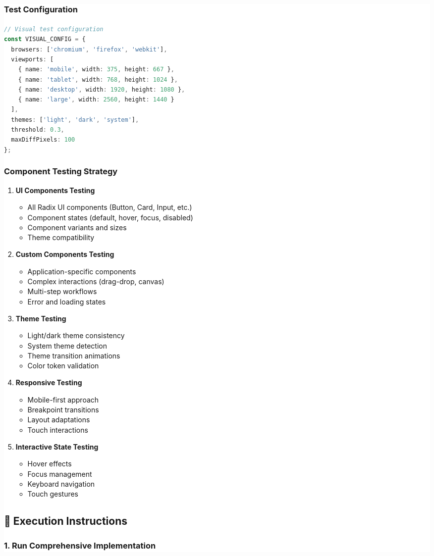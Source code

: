 ### Test Configuration

```typescript
// Visual test configuration
const VISUAL_CONFIG = {
  browsers: ['chromium', 'firefox', 'webkit'],
  viewports: [
    { name: 'mobile', width: 375, height: 667 },
    { name: 'tablet', width: 768, height: 1024 },
    { name: 'desktop', width: 1920, height: 1080 },
    { name: 'large', width: 2560, height: 1440 }
  ],
  themes: ['light', 'dark', 'system'],
  threshold: 0.3,
  maxDiffPixels: 100
};
```

### Component Testing Strategy

1. **UI Components Testing**
   - All Radix UI components (Button, Card, Input, etc.)
   - Component states (default, hover, focus, disabled)
   - Component variants and sizes
   - Theme compatibility

2. **Custom Components Testing**
   - Application-specific components
   - Complex interactions (drag-drop, canvas)
   - Multi-step workflows
   - Error and loading states

3. **Theme Testing**
   - Light/dark theme consistency
   - System theme detection
   - Theme transition animations
   - Color token validation

4. **Responsive Testing**
   - Mobile-first approach
   - Breakpoint transitions
   - Layout adaptations
   - Touch interactions

5. **Interactive State Testing**
   - Hover effects
   - Focus management
   - Keyboard navigation
   - Touch gestures

## 🚀 Execution Instructions

### 1. Run Comprehensive Implementation
